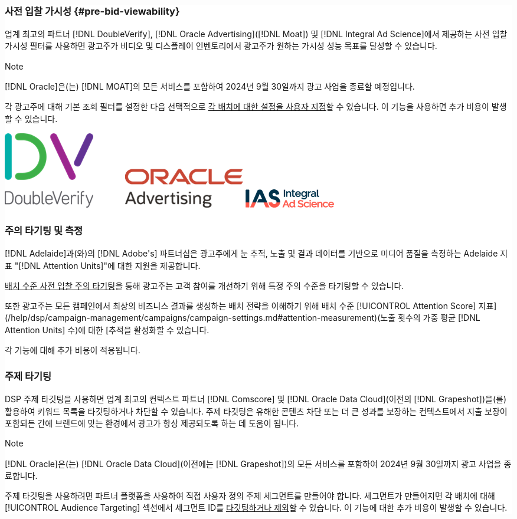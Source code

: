 ### 사전 입찰 가시성 {#pre-bid-viewability}

업계 최고의 파트너 [!DNL DoubleVerify], [!DNL Oracle Advertising]([!DNL Moat]) 및 [!DNL Integral Ad Science]에서 제공하는 사전 입찰 가시성 필터를 사용하면 광고주가 비디오 및 디스플레이 인벤토리에서 광고주가 원하는 가시성 성능 목표를 달성할 수 있습니다.

>[!NOTE]
>
>[!DNL Oracle]은(는) [!DNL MOAT]의 모든 서비스를 포함하여 2024년 9월 30일까지 광고 사업을 종료할 예정입니다.

각 광고주에 대해 기본 조회 필터를 설정한 다음 선택적으로 [각 배치에 대한 설정을 사용자 지정](/help/dsp/campaign-management/placements/placement-settings.md)할 수 있습니다. 이 기능을 사용하면 추가 비용이 발생할 수 있습니다.

![DoubleVerify 로고](/help/dsp/assets/doubleverify-logo.png) ![Advertising 로고 Oracle](/help/dsp/assets/oracle-advertising-logo.png) ![Integral Ad Science 로고](/help/dsp/assets/ias-logo.png)

### 주의 타기팅 및 측정

[!DNL Adelaide]과(와)의 [!DNL Adobe's] 파트너십은 광고주에게 눈 추적, 노출 및 결과 데이터를 기반으로 미디어 품질을 측정하는 Adelaide 지표 &quot;[!DNL Attention Units]&quot;에 대한 지원을 제공합니다.

[배치 수준 사전 입찰 주의 타기팅](/help/dsp/campaign-management/placements/placement-settings.md)을 통해 광고주는 고객 참여를 개선하기 위해 특정 주의 수준을 타기팅할 수 있습니다.

또한 광고주는 모든 캠페인에서 최상의 비즈니스 결과를 생성하는 배치 전략을 이해하기 위해 배치 수준 [!UICONTROL Attention Score] 지표](/help/dsp/campaign-management/campaigns/campaign-settings.md#attention-measurement)(노출 횟수의 가중 평균 [!DNL Attention Units] 수)에 대한 [추적을 활성화할 수 있습니다.

각 기능에 대해 추가 비용이 적용됩니다.

### 주제 타기팅

DSP 주제 타깃팅을 사용하면 업계 최고의 컨텍스트 파트너 [!DNL Comscore] 및 [!DNL Oracle Data Cloud](이전의 [!DNL Grapeshot])을(를) 활용하여 키워드 목록을 타깃팅하거나 차단할 수 있습니다. 주제 타깃팅은 유해한 콘텐츠 차단 또는 더 큰 성과를 보장하는 컨텍스트에서 지출 보장이 포함되든 간에 브랜드에 맞는 환경에서 광고가 항상 제공되도록 하는 데 도움이 됩니다.

>[!NOTE]
>
>[!DNL Oracle]은(는) [!DNL Oracle Data Cloud](이전에는 [!DNL Grapeshot])의 모든 서비스를 포함하여 2024년 9월 30일까지 광고 사업을 종료합니다.

주제 타깃팅을 사용하려면 파트너 플랫폼을 사용하여 직접 사용자 정의 주제 세그먼트를 만들어야 합니다. 세그먼트가 만들어지면 각 배치에 대해 [!UICONTROL Audience Targeting] 섹션에서 세그먼트 ID를 [타깃팅하거나 제외](/help/dsp/campaign-management/placements/placement-settings.md)할 수 있습니다. 이 기능에 대한 추가 비용이 발생할 수 있습니다.
